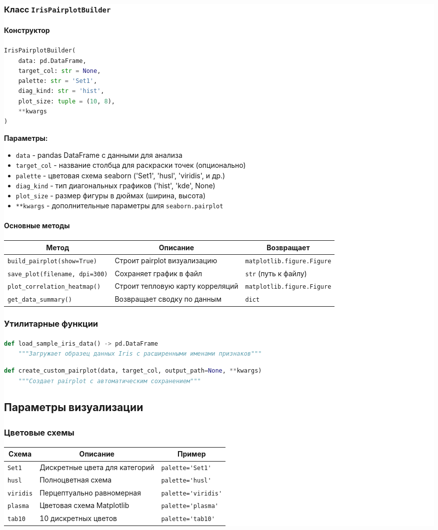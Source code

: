 ### Класс `IrisPairplotBuilder`

#### Конструктор

```python
IrisPairplotBuilder(
    data: pd.DataFrame,
    target_col: str = None,
    palette: str = 'Set1',
    diag_kind: str = 'hist',
    plot_size: tuple = (10, 8),
    **kwargs
)
```

**Параметры:**
- `data` - pandas DataFrame с данными для анализа
- `target_col` - название столбца для раскраски точек (опционально)
- `palette` - цветовая схема seaborn ('Set1', 'husl', 'viridis', и др.)
- `diag_kind` - тип диагональных графиков ('hist', 'kde', None)
- `plot_size` - размер фигуры в дюймах (ширина, высота)
- `**kwargs` - дополнительные параметры для `seaborn.pairplot`

#### Основные методы

| Метод | Описание | Возвращает |
|-------|----------|------------|
| `build_pairplot(show=True)` | Строит pairplot визуализацию | `matplotlib.figure.Figure` |
| `save_plot(filename, dpi=300)` | Сохраняет график в файл | `str` (путь к файлу) |
| `plot_correlation_heatmap()` | Строит тепловую карту корреляций | `matplotlib.figure.Figure` |
| `get_data_summary()` | Возвращает сводку по данным | `dict` |

### Утилитарные функции

```python
def load_sample_iris_data() -> pd.DataFrame
    """Загружает образец данных Iris с расширенными именами признаков"""
```

```python
def create_custom_pairplot(data, target_col, output_path=None, **kwargs)
    """Создает pairplot с автоматическим сохранением"""
```

## Параметры визуализации

### Цветовые схемы

| Схема | Описание | Пример |
|-------|----------|--------|
| `Set1` | Дискретные цвета для категорий | `palette='Set1'` |
| `husl` | Полноцветная схема | `palette='husl'` |
| `viridis` | Перцептуально равномерная | `palette='viridis'` |
| `plasma` | Цветовая схема Matplotlib | `palette='plasma'` |
| `tab10` | 10 дискретных цветов | `palette='tab10'` |
